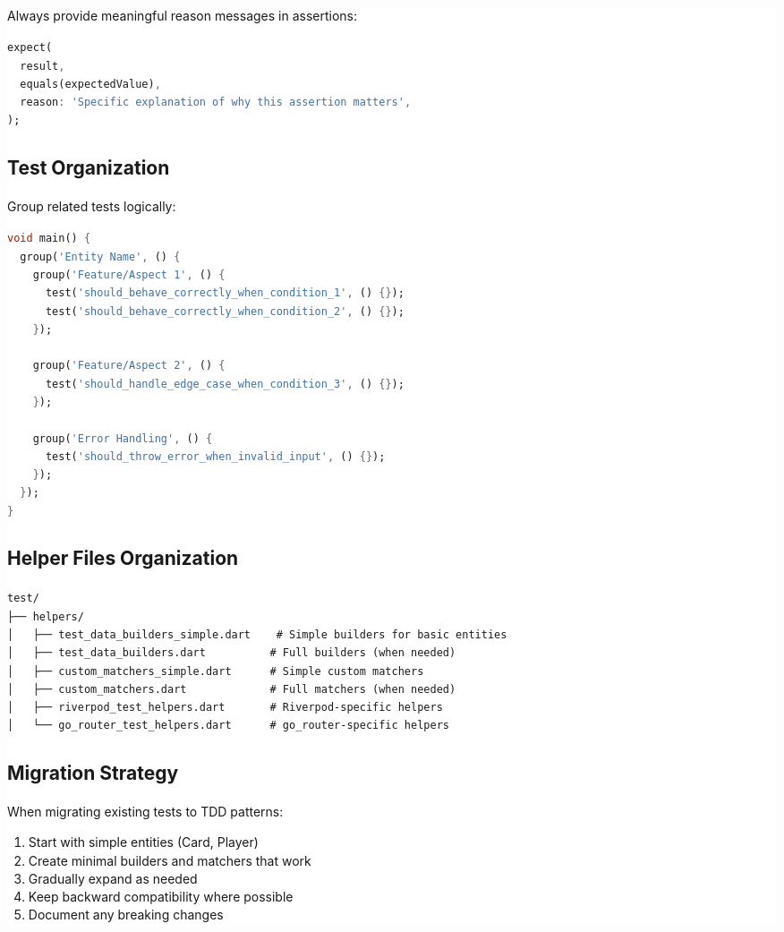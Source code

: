 Always provide meaningful reason messages in assertions:

```dart
expect(
  result,
  equals(expectedValue),
  reason: 'Specific explanation of why this assertion matters',
);
```

## Test Organization

Group related tests logically:

```dart
void main() {
  group('Entity Name', () {
    group('Feature/Aspect 1', () {
      test('should_behave_correctly_when_condition_1', () {});
      test('should_behave_correctly_when_condition_2', () {});
    });
    
    group('Feature/Aspect 2', () {
      test('should_handle_edge_case_when_condition_3', () {});
    });
    
    group('Error Handling', () {
      test('should_throw_error_when_invalid_input', () {});
    });
  });
}
```

## Helper Files Organization

```
test/
├── helpers/
│   ├── test_data_builders_simple.dart    # Simple builders for basic entities
│   ├── test_data_builders.dart          # Full builders (when needed)
│   ├── custom_matchers_simple.dart      # Simple custom matchers
│   ├── custom_matchers.dart             # Full matchers (when needed)
│   ├── riverpod_test_helpers.dart       # Riverpod-specific helpers
│   └── go_router_test_helpers.dart      # go_router-specific helpers
```

## Migration Strategy

When migrating existing tests to TDD patterns:

1. Start with simple entities (Card, Player)
2. Create minimal builders and matchers that work
3. Gradually expand as needed
4. Keep backward compatibility where possible
5. Document any breaking changes
